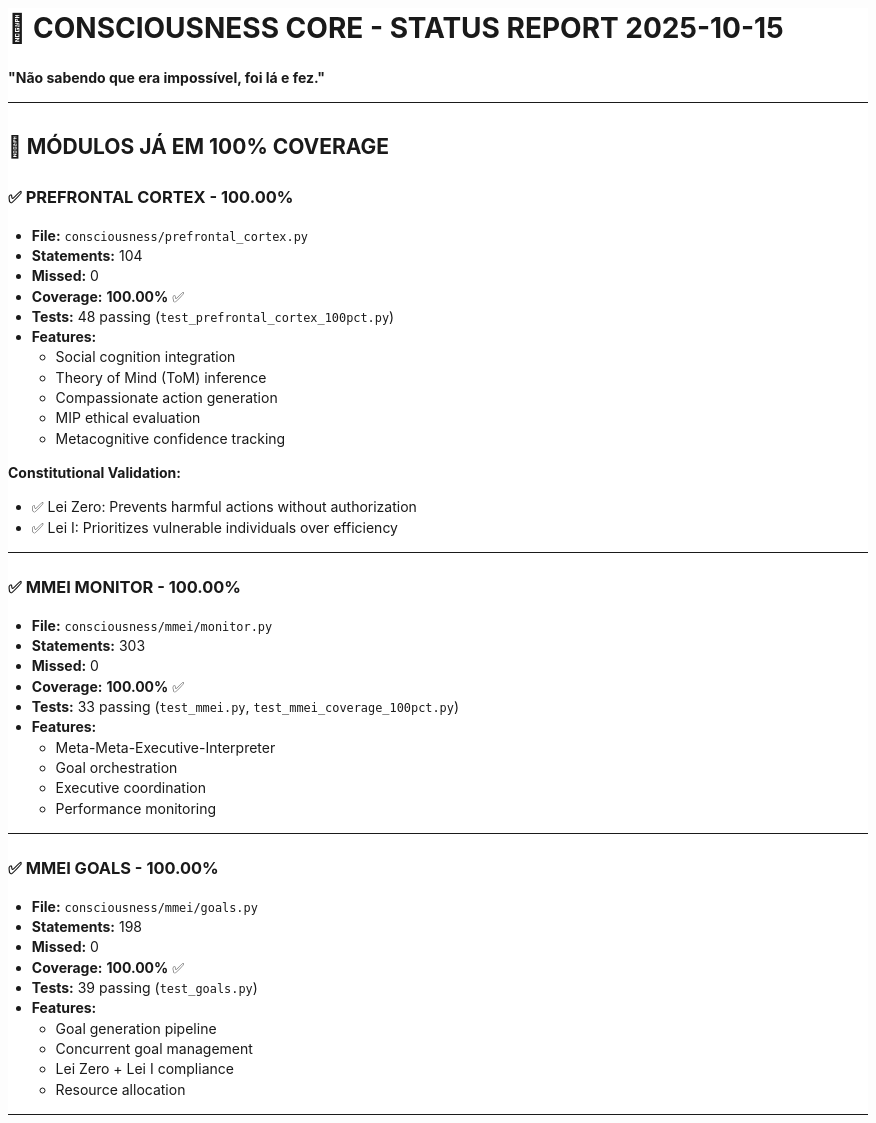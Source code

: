 # 🧠 CONSCIOUSNESS CORE - STATUS REPORT 2025-10-15

**"Não sabendo que era impossível, foi lá e fez."**

---

## 🎉 MÓDULOS JÁ EM 100% COVERAGE

### ✅ **PREFRONTAL CORTEX - 100.00%**
- **File:** `consciousness/prefrontal_cortex.py`
- **Statements:** 104
- **Missed:** 0
- **Coverage:** **100.00%** ✅
- **Tests:** 48 passing (`test_prefrontal_cortex_100pct.py`)
- **Features:**
  - Social cognition integration
  - Theory of Mind (ToM) inference
  - Compassionate action generation
  - MIP ethical evaluation
  - Metacognitive confidence tracking

**Constitutional Validation:**
- ✅ Lei Zero: Prevents harmful actions without authorization
- ✅ Lei I: Prioritizes vulnerable individuals over efficiency

---

### ✅ **MMEI MONITOR - 100.00%**
- **File:** `consciousness/mmei/monitor.py`
- **Statements:** 303
- **Missed:** 0
- **Coverage:** **100.00%** ✅
- **Tests:** 33 passing (`test_mmei.py`, `test_mmei_coverage_100pct.py`)
- **Features:**
  - Meta-Meta-Executive-Interpreter
  - Goal orchestration
  - Executive coordination
  - Performance monitoring

---

### ✅ **MMEI GOALS - 100.00%**
- **File:** `consciousness/mmei/goals.py`
- **Statements:** 198
- **Missed:** 0
- **Coverage:** **100.00%** ✅
- **Tests:** 39 passing (`test_goals.py`)
- **Features:**
  - Goal generation pipeline
  - Concurrent goal management
  - Lei Zero + Lei I compliance
  - Resource allocation

---